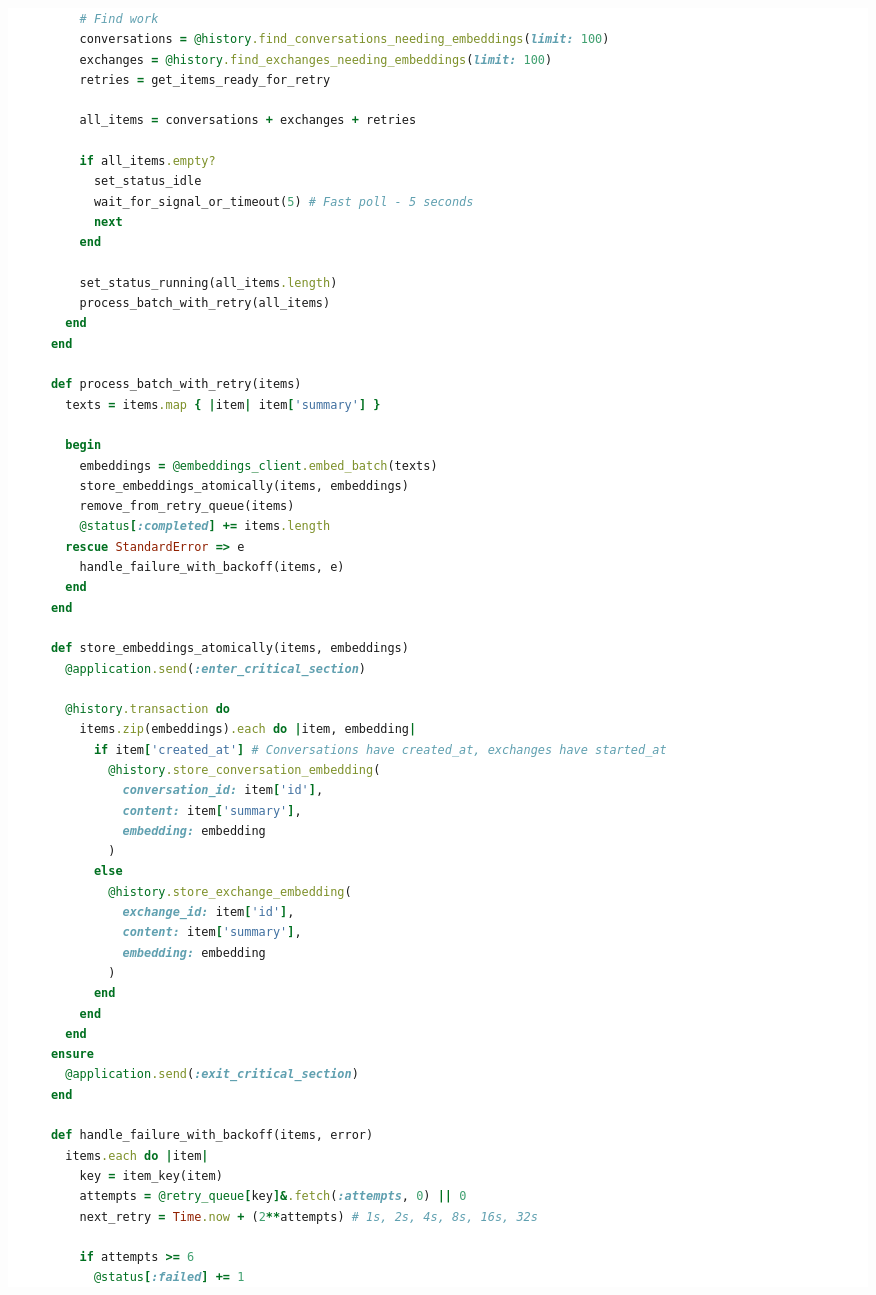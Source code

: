 ```ruby
          # Find work
          conversations = @history.find_conversations_needing_embeddings(limit: 100)
          exchanges = @history.find_exchanges_needing_embeddings(limit: 100)
          retries = get_items_ready_for_retry

          all_items = conversations + exchanges + retries

          if all_items.empty?
            set_status_idle
            wait_for_signal_or_timeout(5) # Fast poll - 5 seconds
            next
          end

          set_status_running(all_items.length)
          process_batch_with_retry(all_items)
        end
      end

      def process_batch_with_retry(items)
        texts = items.map { |item| item['summary'] }

        begin
          embeddings = @embeddings_client.embed_batch(texts)
          store_embeddings_atomically(items, embeddings)
          remove_from_retry_queue(items)
          @status[:completed] += items.length
        rescue StandardError => e
          handle_failure_with_backoff(items, e)
        end
      end

      def store_embeddings_atomically(items, embeddings)
        @application.send(:enter_critical_section)

        @history.transaction do
          items.zip(embeddings).each do |item, embedding|
            if item['created_at'] # Conversations have created_at, exchanges have started_at
              @history.store_conversation_embedding(
                conversation_id: item['id'],
                content: item['summary'],
                embedding: embedding
              )
            else
              @history.store_exchange_embedding(
                exchange_id: item['id'],
                content: item['summary'],
                embedding: embedding
              )
            end
          end
        end
      ensure
        @application.send(:exit_critical_section)
      end

      def handle_failure_with_backoff(items, error)
        items.each do |item|
          key = item_key(item)
          attempts = @retry_queue[key]&.fetch(:attempts, 0) || 0
          next_retry = Time.now + (2**attempts) # 1s, 2s, 4s, 8s, 16s, 32s

          if attempts >= 6
            @status[:failed] += 1
```